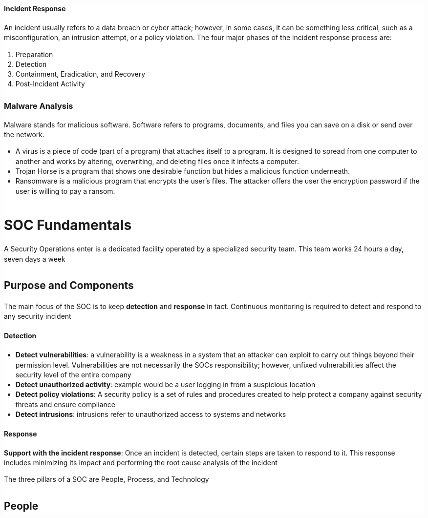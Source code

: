#### Incident Response

An incident usually refers to a data breach or cyber attack; however, in some cases, it can be something less critical, such as a misconfiguration, an intrusion attempt, or a policy violation. The four major phases of the incident response process are:

1. Preparation
2. Detection
3. Containment, Eradication, and Recovery
4. Post-Incident Activity

### Malware Analysis

Malware stands for malicious software. Software refers to programs, documents, and files you can save on a disk or send over the network.

- A virus is a piece of code (part of a program) that attaches itself to a program. It is designed to spread from one computer to another and works by altering, overwriting, and deleting files once it infects a computer.
- Trojan Horse is a program that shows one desirable function but hides a malicious function underneath.
- Ransomware is a malicious program that encrypts the user’s files. The attacker offers the user the encryption password if the user is willing to pay a ransom.

# SOC Fundamentals

A Security Operations enter is a dedicated facility operated by a specialized security team. This team works 24 hours a day, seven days a week

## Purpose and Components

The main focus of the SOC is to keep **detection** and **response** in tact. Continuous monitoring is required to detect and respond to any security incident

#### Detection

- **Detect vulnerabilities**: a vulnerability is a weakness in a system that an attacker can exploit to carry out things beyond their permission level. Vulnerabilities are not necessarily the SOCs responsibility; however, unfixed vulnerabilities affect the security level of the entire company
- **Detect unauthorized activity**: example would be a user logging in from a suspicious location
- **Detect policy violations**: A security policy is a set of rules and procedures created to help protect a company against security threats and ensure compliance
- **Detect intrusions**: intrusions refer to unauthorized access to systems and networks

#### Response

**Support with the incident response**: Once an incident is detected, certain steps are taken to respond to it. This response includes minimizing its impact and performing the root cause analysis of the incident

The three pillars of a SOC are People, Process, and Technology

## People
